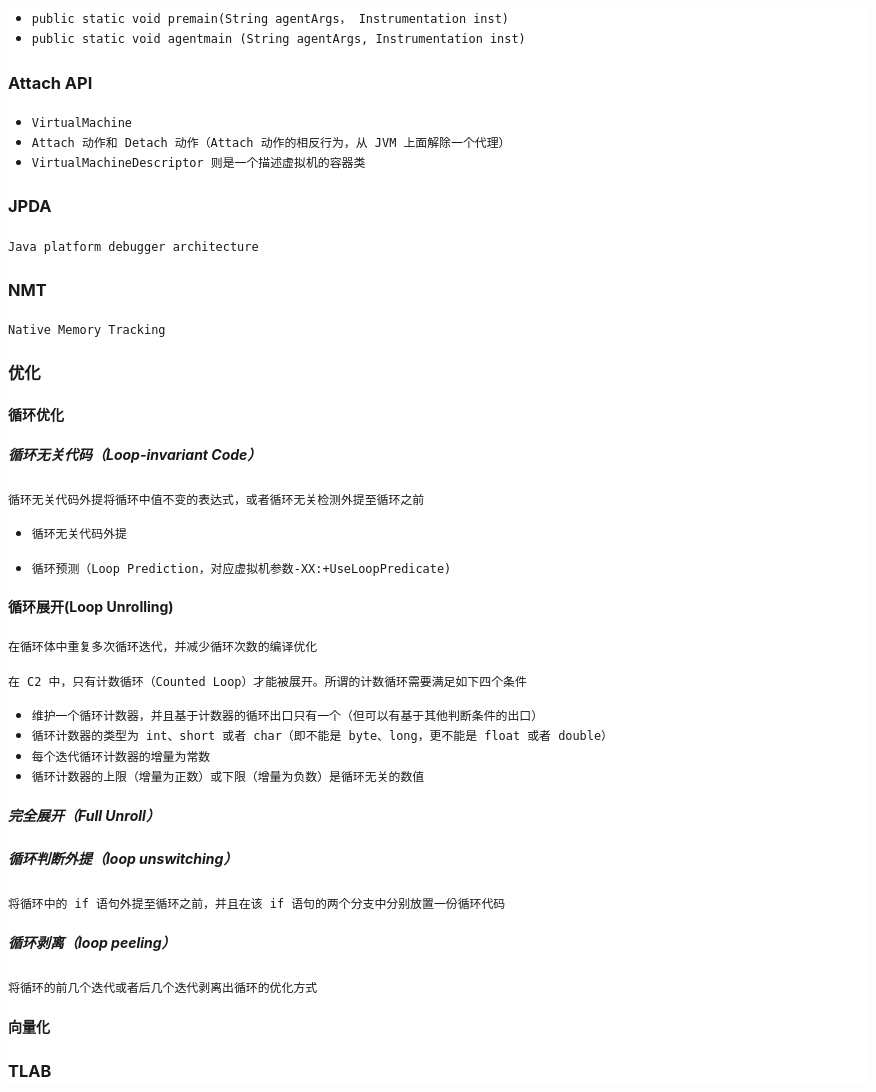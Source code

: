 * `public static void premain(String agentArgs， Instrumentation inst) `
* `public static void agentmain (String agentArgs, Instrumentation inst)`

### Attach API 

* `VirtualMachine`
* `Attach 动作和 Detach 动作（Attach 动作的相反行为，从 JVM 上面解除一个代理）`
* `VirtualMachineDescriptor 则是一个描述虚拟机的容器类`

### JPDA

`Java platform debugger architecture`

### NMT

`Native Memory Tracking`

### 优化

#### 循环优化

##### 循环无关代码（Loop-invariant Code）

`循环无关代码外提将循环中值不变的表达式，或者循环无关检测外提至循环之前`

* `循环无关代码外提`


* `循环预测（Loop Prediction，对应虚拟机参数-XX:+UseLoopPredicate)`

#### 循环展开(Loop Unrolling)

`在循环体中重复多次循环迭代，并减少循环次数的编译优化`

`在 C2 中，只有计数循环（Counted Loop）才能被展开。所谓的计数循环需要满足如下四个条件`

* `维护一个循环计数器，并且基于计数器的循环出口只有一个（但可以有基于其他判断条件的出口）`
* `循环计数器的类型为 int、short 或者 char（即不能是 byte、long，更不能是 float 或者 double）`
* `每个迭代循环计数器的增量为常数`
* `循环计数器的上限（增量为正数）或下限（增量为负数）是循环无关的数值`

##### 完全展开（Full Unroll）

##### 循环判断外提（loop unswitching）

`将循环中的 if 语句外提至循环之前，并且在该 if 语句的两个分支中分别放置一份循环代码`

##### 循环剥离（loop peeling）

`将循环的前几个迭代或者后几个迭代剥离出循环的优化方式`

#### 向量化



### TLAB
